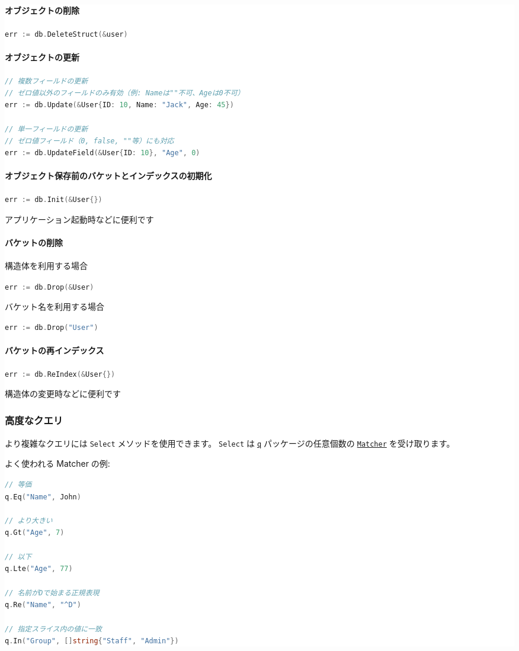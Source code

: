 #### オブジェクトの削除

```go
err := db.DeleteStruct(&user)
```

#### オブジェクトの更新

```go
// 複数フィールドの更新
// ゼロ値以外のフィールドのみ有効（例: Nameは""不可、Ageは0不可）
err := db.Update(&User{ID: 10, Name: "Jack", Age: 45})

// 単一フィールドの更新
// ゼロ値フィールド（0, false, ""等）にも対応
err := db.UpdateField(&User{ID: 10}, "Age", 0)
```

#### オブジェクト保存前のバケットとインデックスの初期化

```go
err := db.Init(&User{})
```

アプリケーション起動時などに便利です

#### バケットの削除

構造体を利用する場合

```go
err := db.Drop(&User)
```

バケット名を利用する場合

```go
err := db.Drop("User")
```

#### バケットの再インデックス

```go
err := db.ReIndex(&User{})
```

構造体の変更時などに便利です

### 高度なクエリ

より複雑なクエリには `Select` メソッドを使用できます。
`Select` は [`q`](https://godoc.org/github.com/asdine/storm/q) パッケージの任意個数の [`Matcher`](https://godoc.org/github.com/asdine/storm/q#Matcher) を受け取ります。

よく使われる Matcher の例:

```go
// 等価
q.Eq("Name", John)

// より大きい
q.Gt("Age", 7)

// 以下
q.Lte("Age", 77)

// 名前がDで始まる正規表現
q.Re("Name", "^D")

// 指定スライス内の値に一致
q.In("Group", []string{"Staff", "Admin"})

```